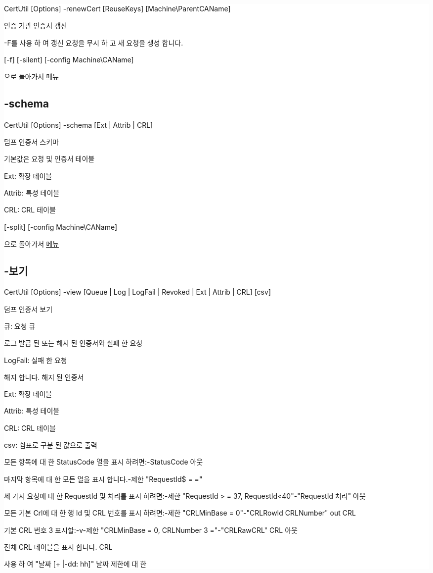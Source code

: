 CertUtil [Options] -renewCert [ReuseKeys] [Machine\ParentCAName]

인증 기관 인증서 갱신

-F를 사용 하 여 갱신 요청을 무시 하 고 새 요청을 생성 합니다.

[-f] [-silent] [-config Machine\CAName]

으로 돌아가서 [메뉴](#BKMK_menu)

## <a name="BKMK_schema"></a>-schema

CertUtil [Options] -schema [Ext | Attrib | CRL]

덤프 인증서 스키마

기본값은 요청 및 인증서 테이블

Ext: 확장 테이블

Attrib: 특성 테이블

CRL: CRL 테이블

[-split] [-config Machine\CAName]

으로 돌아가서 [메뉴](#BKMK_menu)

## <a name="BKMK_view"></a>-보기

CertUtil [Options] -view [Queue | Log | LogFail | Revoked | Ext | Attrib | CRL] [csv]

덤프 인증서 보기

큐: 요청 큐

로그 발급 된 또는 해지 된 인증서와 실패 한 요청

LogFail: 실패 한 요청

해지 합니다. 해지 된 인증서

Ext: 확장 테이블

Attrib: 특성 테이블

CRL: CRL 테이블

csv: 쉼표로 구분 된 값으로 출력

모든 항목에 대 한 StatusCode 열을 표시 하려면:-StatusCode 아웃

마지막 항목에 대 한 모든 열을 표시 합니다.-제한 "RequestId$ = ="

세 가지 요청에 대 한 RequestId 및 처리를 표시 하려면:-제한 "RequestId > = 37, RequestId\<40"-"RequestId 처리" 아웃

모든 기본 Crl에 대 한 행 Id 및 CRL 번호를 표시 하려면:-제한 "CRLMinBase = 0"-"CRLRowId CRLNumber" out CRL

기본 CRL 번호 3 표시할:-v-제한 "CRLMinBase = 0, CRLNumber 3 ="-"CRLRawCRL" CRL 아웃

전체 CRL 테이블을 표시 합니다. CRL

사용 하 여 "날짜 [+ |-dd: hh]" 날짜 제한에 대 한
